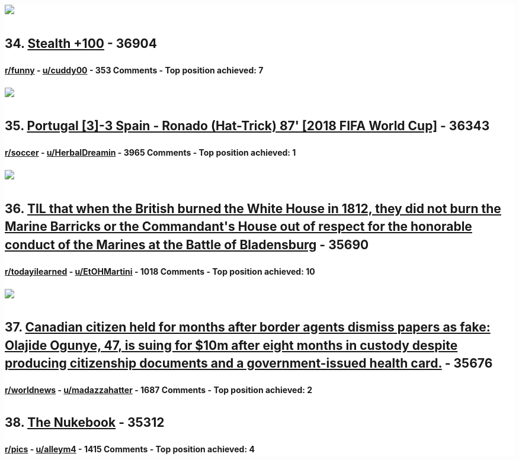 <a href="https://phys.org/news/2018-06-mexico-jaguar-population-years.html"><img src="https://b.thumbs.redditmedia.com/5F9PSSJ0PPGJQygkTgSnyRNvZ5uLCRJqbSF7S6UA2WY.jpg"></img></a>

## 34. [Stealth +100](http://reddit.com/r/funny/comments/8r8wu1/stealth_100/) - 36904
#### [r/funny](http://reddit.com/r/funny) - [u/cuddy00](http://reddit.com/u/cuddy00) - 353 Comments - Top position achieved: 7

<a href="https://v.redd.it/woj73asf24411"><img src="https://b.thumbs.redditmedia.com/K7uPHHp8UN1O8w5a4KmLhVpmk4pXTFFUrfdlrs1URFI.jpg"></img></a>

## 35. [Portugal [3]-3 Spain - Ronado (Hat-Trick) 87' [2018 FIFA World Cup]](http://reddit.com/r/soccer/comments/8rds22/portugal_33_spain_ronado_hattrick_87_2018_fifa/) - 36343
#### [r/soccer](http://reddit.com/r/soccer) - [u/HerbalDreamin](http://reddit.com/u/HerbalDreamin) - 3965 Comments - Top position achieved: 1

<a href="https://www.clippituser.tv/c/ellrgq"><img src="image"></img></a>

## 36. [TIL that when the British burned the White House in 1812, they did not burn the Marine Barricks or the Commandant's House out of respect for the honorable conduct of the Marines at the Battle of Bladensburg](http://reddit.com/r/todayilearned/comments/8rcylk/til_that_when_the_british_burned_the_white_house/) - 35690
#### [r/todayilearned](http://reddit.com/r/todayilearned) - [u/EtOHMartini](http://reddit.com/u/EtOHMartini) - 1018 Comments - Top position achieved: 10

<a href="https://en.wikipedia.org/wiki/Marine_Barracks,_Washington,_D.C."><img src="https://b.thumbs.redditmedia.com/LpfB-5LVBGWmgXsp6DWEtwG5AIsgiapNqzZwTvkMzfo.jpg"></img></a>

## 37. [Canadian citizen held for months after border agents dismiss papers as fake: Olajide Ogunye, 47, is suing for $10m after eight months in custody despite producing citizenship documents and a government-issued health card.](http://reddit.com/r/worldnews/comments/8r8bcw/canadian_citizen_held_for_months_after_border/) - 35676
#### [r/worldnews](http://reddit.com/r/worldnews) - [u/madazzahatter](http://reddit.com/u/madazzahatter) - 1687 Comments - Top position achieved: 2

## 38. [The Nukebook](http://reddit.com/r/pics/comments/8r8rdn/the_nukebook/) - 35312
#### [r/pics](http://reddit.com/r/pics) - [u/alleym4](http://reddit.com/u/alleym4) - 1415 Comments - Top position achieved: 4
